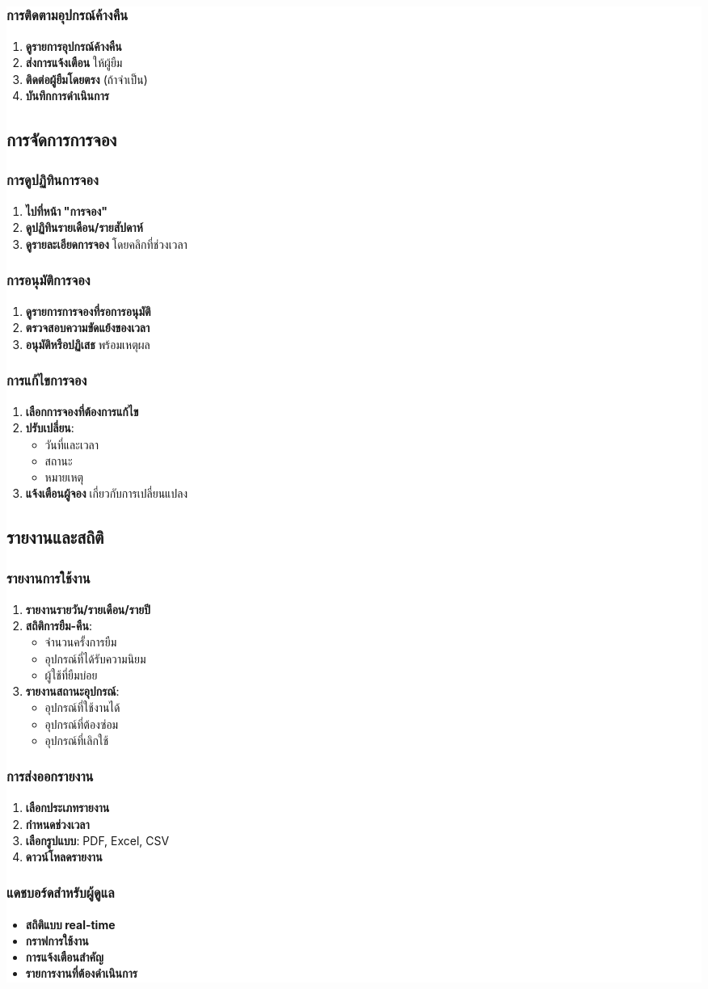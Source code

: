 ### การติดตามอุปกรณ์ค้างคืน
1. **ดูรายการอุปกรณ์ค้างคืน**
2. **ส่งการแจ้งเตือน** ให้ผู้ยืม
3. **ติดต่อผู้ยืมโดยตรง** (ถ้าจำเป็น)
4. **บันทึกการดำเนินการ**

## การจัดการการจอง

### การดูปฏิทินการจอง
1. **ไปที่หน้า "การจอง"**
2. **ดูปฏิทินรายเดือน/รายสัปดาห์**
3. **ดูรายละเอียดการจอง** โดยคลิกที่ช่วงเวลา

### การอนุมัติการจอง
1. **ดูรายการการจองที่รอการอนุมัติ**
2. **ตรวจสอบความขัดแย้งของเวลา**
3. **อนุมัติหรือปฏิเสธ** พร้อมเหตุผล

### การแก้ไขการจอง
1. **เลือกการจองที่ต้องการแก้ไข**
2. **ปรับเปลี่ยน**:
   - วันที่และเวลา
   - สถานะ
   - หมายเหตุ
3. **แจ้งเตือนผู้จอง** เกี่ยวกับการเปลี่ยนแปลง

## รายงานและสถิติ

### รายงานการใช้งาน
1. **รายงานรายวัน/รายเดือน/รายปี**
2. **สถิติการยืม-คืน**:
   - จำนวนครั้งการยืม
   - อุปกรณ์ที่ได้รับความนิยม
   - ผู้ใช้ที่ยืมบ่อย
3. **รายงานสถานะอุปกรณ์**:
   - อุปกรณ์ที่ใช้งานได้
   - อุปกรณ์ที่ต้องซ่อม
   - อุปกรณ์ที่เลิกใช้

### การส่งออกรายงาน
1. **เลือกประเภทรายงาน**
2. **กำหนดช่วงเวลา**
3. **เลือกรูปแบบ**: PDF, Excel, CSV
4. **ดาวน์โหลดรายงาน**

### แดชบอร์ดสำหรับผู้ดูแล
- **สถิติแบบ real-time**
- **กราฟการใช้งาน**
- **การแจ้งเตือนสำคัญ**
- **รายการงานที่ต้องดำเนินการ**
